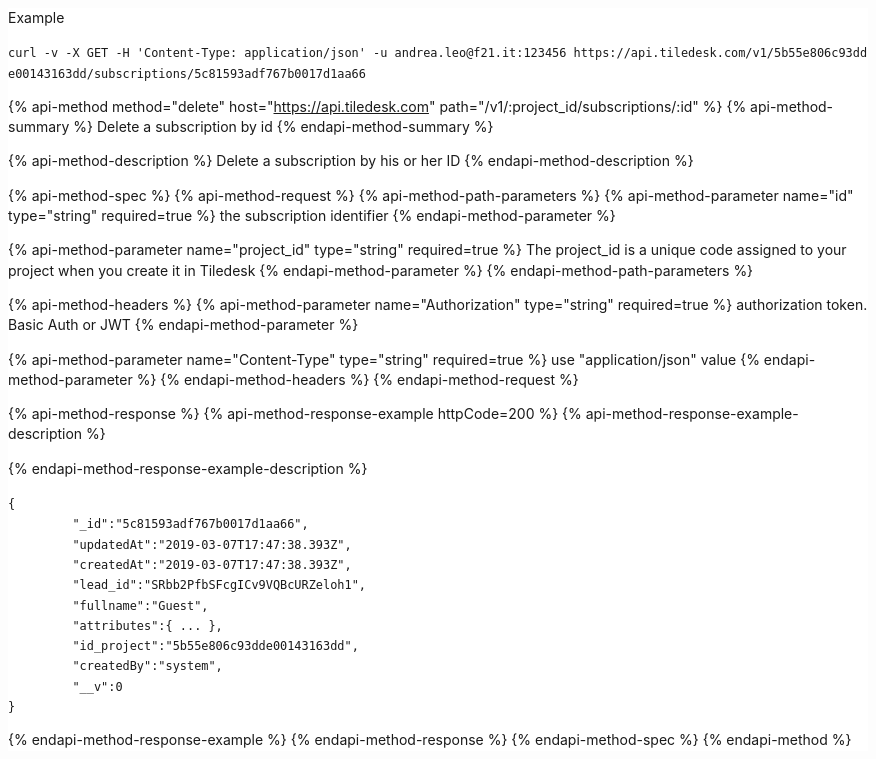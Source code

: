 Example

```text
curl -v -X GET -H 'Content-Type: application/json' -u andrea.leo@f21.it:123456 https://api.tiledesk.com/v1/5b55e806c93dde00143163dd/subscriptions/5c81593adf767b0017d1aa66
```

{% api-method method="delete" host="https://api.tiledesk.com" path="/v1/:project\_id/subscriptions/:id" %}
{% api-method-summary %}
Delete a subscription by id
{% endapi-method-summary %}

{% api-method-description %}
Delete a subscription by his or her ID
{% endapi-method-description %}

{% api-method-spec %}
{% api-method-request %}
{% api-method-path-parameters %}
{% api-method-parameter name="id" type="string" required=true %}
the subscription identifier
{% endapi-method-parameter %}

{% api-method-parameter name="project\_id" type="string" required=true %}
The project\_id is a unique code assigned to your project when you create it in Tiledesk
{% endapi-method-parameter %}
{% endapi-method-path-parameters %}

{% api-method-headers %}
{% api-method-parameter name="Authorization" type="string" required=true %}
authorization token. Basic Auth or JWT
{% endapi-method-parameter %}

{% api-method-parameter name="Content-Type" type="string" required=true %}
use "application/json" value
{% endapi-method-parameter %}
{% endapi-method-headers %}
{% endapi-method-request %}

{% api-method-response %}
{% api-method-response-example httpCode=200 %}
{% api-method-response-example-description %}

{% endapi-method-response-example-description %}

```text
{  
         "_id":"5c81593adf767b0017d1aa66",
         "updatedAt":"2019-03-07T17:47:38.393Z",
         "createdAt":"2019-03-07T17:47:38.393Z",
         "lead_id":"SRbb2PfbSFcgICv9VQBcURZeloh1",
         "fullname":"Guest",
         "attributes":{ ... },
         "id_project":"5b55e806c93dde00143163dd",
         "createdBy":"system",
         "__v":0
}
```
{% endapi-method-response-example %}
{% endapi-method-response %}
{% endapi-method-spec %}
{% endapi-method %}

